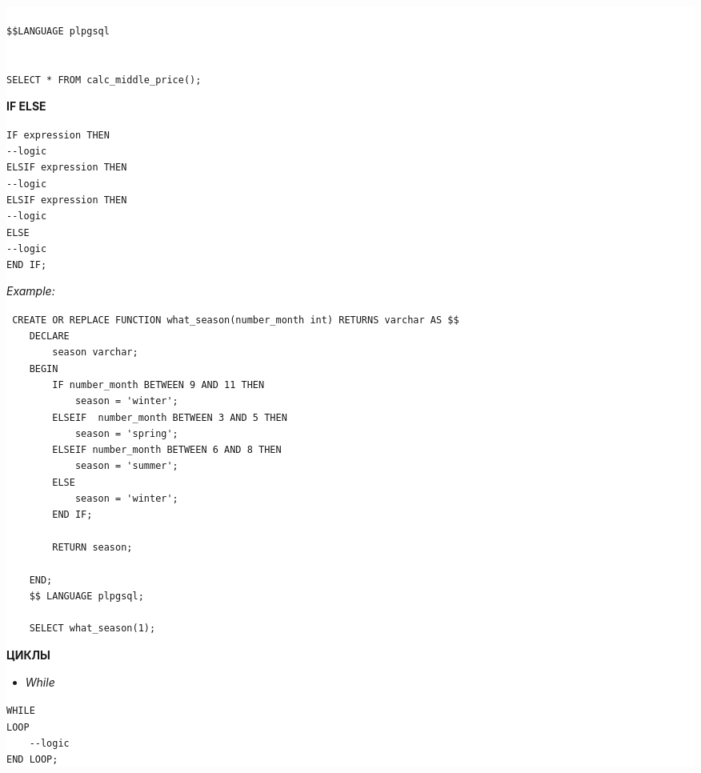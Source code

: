 ```postgresql

$$LANGUAGE plpgsql


SELECT * FROM calc_middle_price();
```

**IF ELSE**
```postgresql
IF expression THEN
--logic
ELSIF expression THEN
--logic
ELSIF expression THEN
--logic
ELSE
--logic
END IF;
```

_Example:_
```postgresql
 CREATE OR REPLACE FUNCTION what_season(number_month int) RETURNS varchar AS $$
	DECLARE
		season varchar;
	BEGIN
		IF number_month BETWEEN 9 AND 11 THEN
			season = 'winter';
		ELSEIF	number_month BETWEEN 3 AND 5 THEN
			season = 'spring';
		ELSEIF number_month BETWEEN 6 AND 8 THEN
			season = 'summer';
		ELSE
			season = 'winter';
		END IF;
		
		RETURN season;
		
	END;
	$$ LANGUAGE plpgsql;
	
	SELECT what_season(1);
```

**ЦИКЛЫ**

- _While_
```postgresql
WHILE
LOOP
	--logic
END LOOP;
```
